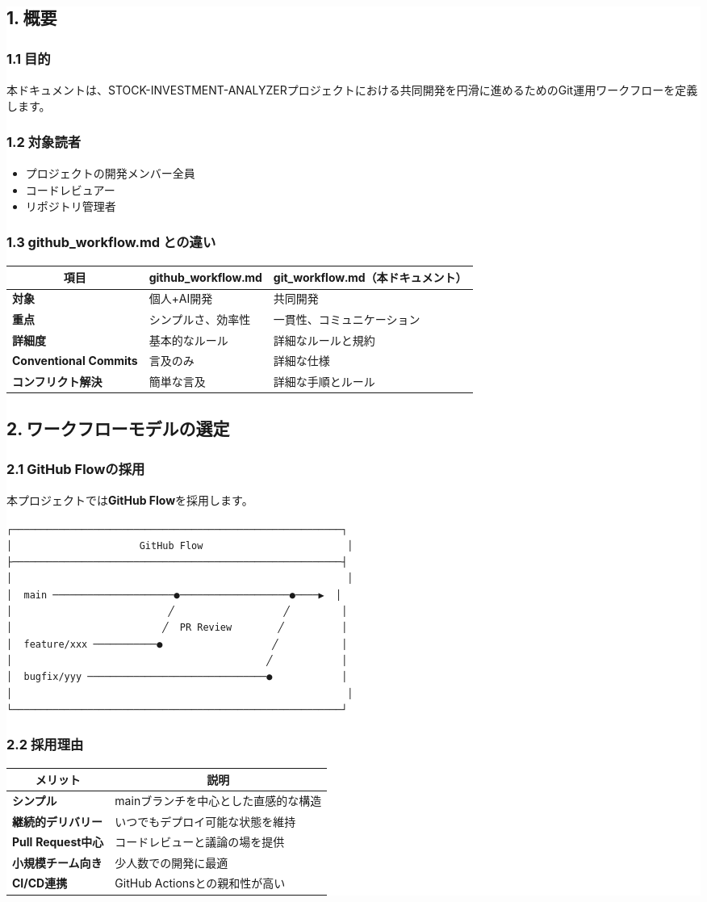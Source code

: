 ## 1. 概要

### 1.1 目的

本ドキュメントは、STOCK-INVESTMENT-ANALYZERプロジェクトにおける共同開発を円滑に進めるためのGit運用ワークフローを定義します。

### 1.2 対象読者

- プロジェクトの開発メンバー全員
- コードレビュアー
- リポジトリ管理者

### 1.3 github_workflow.md との違い

| 項目 | github_workflow.md | git_workflow.md（本ドキュメント） |
|------|-------------------|--------------------------------|
| **対象** | 個人+AI開発 | 共同開発 |
| **重点** | シンプルさ、効率性 | 一貫性、コミュニケーション |
| **詳細度** | 基本的なルール | 詳細なルールと規約 |
| **Conventional Commits** | 言及のみ | 詳細な仕様 |
| **コンフリクト解決** | 簡単な言及 | 詳細な手順とルール |

## 2. ワークフローモデルの選定

### 2.1 GitHub Flowの採用

本プロジェクトでは**GitHub Flow**を採用します。

```
┌─────────────────────────────────────────────────────────┐
│                      GitHub Flow                         │
├─────────────────────────────────────────────────────────┤
│                                                          │
│  main ─────────────────────●───────────────────●────▶  │
│                           ╱                   ╱         │
│                          ╱  PR Review        ╱          │
│  feature/xxx ───────────●                   ╱           │
│                                            ╱            │
│  bugfix/yyy ───────────────────────────────●            │
│                                                          │
└─────────────────────────────────────────────────────────┘
```

### 2.2 採用理由

| メリット | 説明 |
|---------|------|
| **シンプル** | mainブランチを中心とした直感的な構造 |
| **継続的デリバリー** | いつでもデプロイ可能な状態を維持 |
| **Pull Request中心** | コードレビューと議論の場を提供 |
| **小規模チーム向き** | 少人数での開発に最適 |
| **CI/CD連携** | GitHub Actionsとの親和性が高い |
